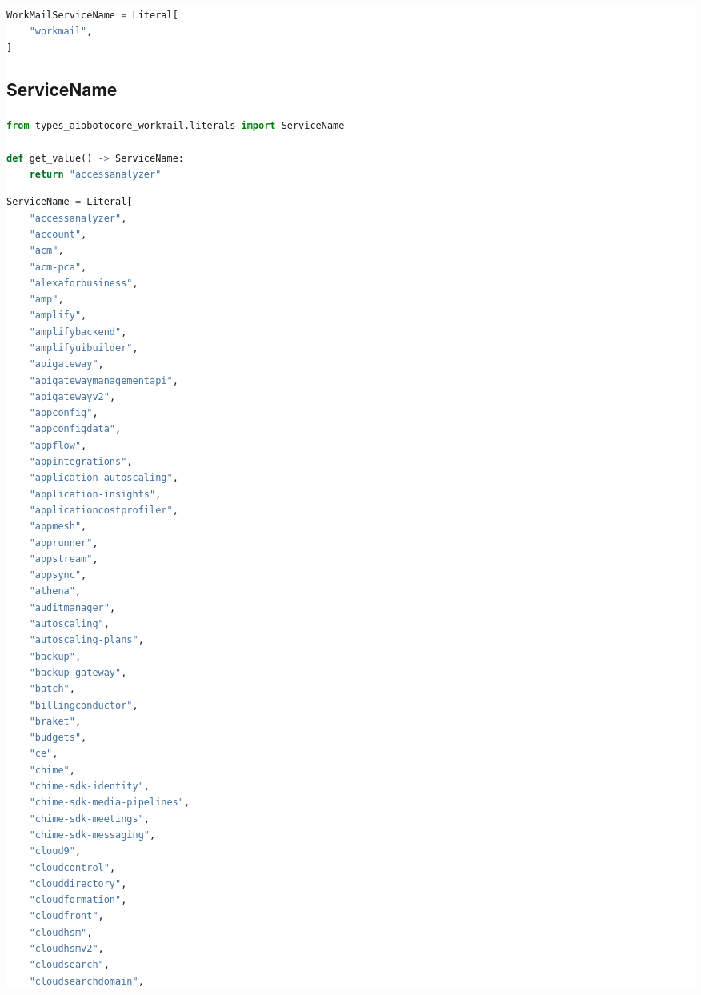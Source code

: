 ```python title="Definition"
WorkMailServiceName = Literal[
    "workmail",
]
```
## ServiceName

```python title="Usage Example"
from types_aiobotocore_workmail.literals import ServiceName

def get_value() -> ServiceName:
    return "accessanalyzer"
```

```python title="Definition"
ServiceName = Literal[
    "accessanalyzer",
    "account",
    "acm",
    "acm-pca",
    "alexaforbusiness",
    "amp",
    "amplify",
    "amplifybackend",
    "amplifyuibuilder",
    "apigateway",
    "apigatewaymanagementapi",
    "apigatewayv2",
    "appconfig",
    "appconfigdata",
    "appflow",
    "appintegrations",
    "application-autoscaling",
    "application-insights",
    "applicationcostprofiler",
    "appmesh",
    "apprunner",
    "appstream",
    "appsync",
    "athena",
    "auditmanager",
    "autoscaling",
    "autoscaling-plans",
    "backup",
    "backup-gateway",
    "batch",
    "billingconductor",
    "braket",
    "budgets",
    "ce",
    "chime",
    "chime-sdk-identity",
    "chime-sdk-media-pipelines",
    "chime-sdk-meetings",
    "chime-sdk-messaging",
    "cloud9",
    "cloudcontrol",
    "clouddirectory",
    "cloudformation",
    "cloudfront",
    "cloudhsm",
    "cloudhsmv2",
    "cloudsearch",
    "cloudsearchdomain",
```